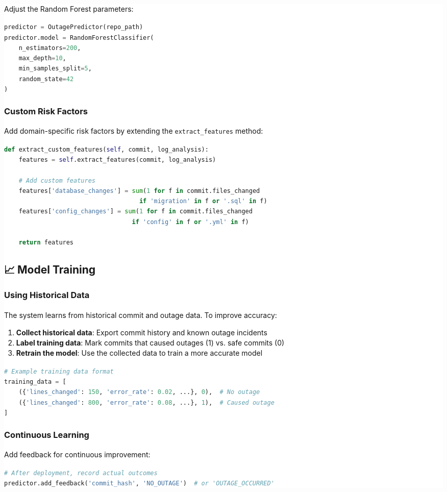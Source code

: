 Adjust the Random Forest parameters:

```python
predictor = OutagePredictor(repo_path)
predictor.model = RandomForestClassifier(
    n_estimators=200,
    max_depth=10,
    min_samples_split=5,
    random_state=42
)
```

### Custom Risk Factors

Add domain-specific risk factors by extending the `extract_features` method:

```python
def extract_custom_features(self, commit, log_analysis):
    features = self.extract_features(commit, log_analysis)
    
    # Add custom features
    features['database_changes'] = sum(1 for f in commit.files_changed 
                                     if 'migration' in f or '.sql' in f)
    features['config_changes'] = sum(1 for f in commit.files_changed 
                                   if 'config' in f or '.yml' in f)
    
    return features
```

## 📈 Model Training

### Using Historical Data

The system learns from historical commit and outage data. To improve accuracy:

1. **Collect historical data**: Export commit history and known outage incidents
2. **Label training data**: Mark commits that caused outages (1) vs. safe commits (0)
3. **Retrain the model**: Use the collected data to train a more accurate model

```python
# Example training data format
training_data = [
    ({'lines_changed': 150, 'error_rate': 0.02, ...}, 0),  # No outage
    ({'lines_changed': 800, 'error_rate': 0.08, ...}, 1),  # Caused outage
]
```

### Continuous Learning

Add feedback for continuous improvement:

```python
# After deployment, record actual outcomes
predictor.add_feedback('commit_hash', 'NO_OUTAGE')  # or 'OUTAGE_OCCURRED'
```
